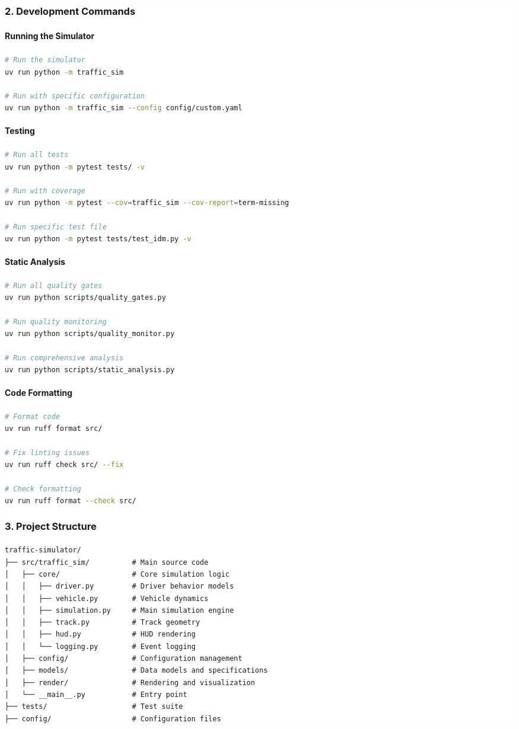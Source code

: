 ### 2. Development Commands

#### Running the Simulator
```bash
# Run the simulator
uv run python -m traffic_sim

# Run with specific configuration
uv run python -m traffic_sim --config config/custom.yaml
```

#### Testing
```bash
# Run all tests
uv run python -m pytest tests/ -v

# Run with coverage
uv run python -m pytest --cov=traffic_sim --cov-report=term-missing

# Run specific test file
uv run python -m pytest tests/test_idm.py -v
```

#### Static Analysis
```bash
# Run all quality gates
uv run python scripts/quality_gates.py

# Run quality monitoring
uv run python scripts/quality_monitor.py

# Run comprehensive analysis
uv run python scripts/static_analysis.py
```

#### Code Formatting
```bash
# Format code
uv run ruff format src/

# Fix linting issues
uv run ruff check src/ --fix

# Check formatting
uv run ruff format --check src/
```

### 3. Project Structure

```
traffic-simulator/
├── src/traffic_sim/          # Main source code
│   ├── core/                 # Core simulation logic
│   │   ├── driver.py         # Driver behavior models
│   │   ├── vehicle.py        # Vehicle dynamics
│   │   ├── simulation.py     # Main simulation engine
│   │   ├── track.py          # Track geometry
│   │   ├── hud.py            # HUD rendering
│   │   └── logging.py        # Event logging
│   ├── config/               # Configuration management
│   ├── models/               # Data models and specifications
│   ├── render/               # Rendering and visualization
│   └── __main__.py           # Entry point
├── tests/                    # Test suite
├── config/                   # Configuration files
```